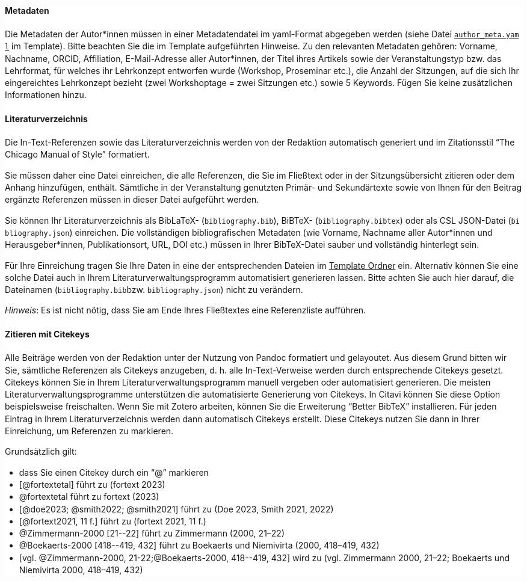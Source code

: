 
#### Metadaten

Die Metadaten der Autor\*innen müssen in einer Metadatendatei im yaml-Format abgegeben werden (siehe Datei [`author_meta.yaml`](submission_template/author_meta.yaml) im Template). Bitte beachten Sie die im Template aufgeführten Hinweise. Zu den relevanten Metadaten gehören: Vorname, Nachname, ORCID, Affiliation, E-Mail-Adresse aller Autor\*innen, der Titel ihres Artikels sowie der Veranstaltungstyp bzw. das Lehrformat, für welches ihr Lehrkonzept entworfen wurde (Workshop, Proseminar etc.), die Anzahl der Sitzungen, auf die sich Ihr eingereichtes Lehrkonzept bezieht (zwei Workshoptage = zwei Sitzungen etc.) sowie 5 Keywords. Fügen Sie keine zusätzlichen Informationen hinzu.


#### Literaturverzeichnis

Die In-Text-Referenzen sowie das Literaturverzeichnis werden von der Redaktion automatisch generiert und im Zitationsstil “The Chicago Manual of Style” formatiert.

Sie müssen daher eine Datei einreichen, die alle Referenzen, die Sie im Fließtext oder in der Sitzungsübersicht zitieren oder dem Anhang hinzufügen, enthält. Sämtliche in der Veranstaltung genutzten Primär- und Sekundärtexte sowie von Ihnen für den Beitrag ergänzte Referenzen müssen in dieser Datei aufgeführt werden.

Sie können Ihr Literaturverzeichnis als BibLaTeX- (```bibliography.bib```), BiBTeX- (```bibliography.bibtex```) oder als CSL JSON-Datei (```bibliography.json```) einreichen. Die vollständigen bibliografischen Metadaten (wie Vorname, Nachname aller Autor\*innen und Herausgeber*innen, Publikationsort, URL, DOI etc.) müssen in Ihrer BibTeX-Datei sauber und vollständig hinterlegt sein.

Für Ihre Einreichung tragen Sie Ihre Daten in eine der entsprechenden Dateien im [Template Ordner](submssion_template) ein. Alternativ können Sie eine solche Datei auch in Ihrem Literaturverwaltungsprogramm automatisiert generieren lassen. Bitte achten Sie auch hier darauf, die Dateinamen (```bibliography.bib```bzw. ```bibliography.json```) nicht zu verändern. 

_Hinweis_: Es ist nicht nötig, dass Sie am Ende Ihres Fließtextes eine Referenzliste aufführen. 

 
#### Zitieren mit Citekeys

Alle Beiträge werden von der Redaktion unter der Nutzung von Pandoc formatiert und gelayoutet. Aus diesem Grund bitten wir Sie, sämtliche Referenzen als Citekeys anzugeben, d. h. alle In-Text-Verweise werden durch entsprechende Citekeys gesetzt. Citekeys können Sie in Ihrem Literaturverwaltungsprogramm manuell vergeben oder automatisiert generieren. Die meisten Literaturverwaltungsprogramme unterstützen die automatisierte Generierung von Citekeys. In Citavi können Sie diese Option beispielsweise freischalten. Wenn Sie mit Zotero arbeiten, können Sie die Erweiterung “Better BibTeX” installieren. Für jeden Eintrag in Ihrem Literaturverzeichnis werden dann automatisch Citekeys erstellt. Diese Citekeys nutzen Sie dann in Ihrer Einreichung, um Referenzen zu markieren.

Grundsätzlich gilt:

* dass Sie einen Citekey durch ein “@” markieren
* [@fortextetal] führt zu (fortext 2023)
* @fortextetal führt zu fortext (2023)
* [@doe2023; @smith2022; @smith2021] führt zu (Doe 2023, Smith 2021, 2022)
* [@fortext2021, 11 f.] führt zu (fortext 2021, 11 f.)
* @Zimmermann-2000 [21--22] führt zu Zimmermann (2000, 21–22)
* @Boekaerts-2000 [418--419, 432] führt zu Boekaerts und Niemivirta (2000, 418–419, 432)
* [vgl. @Zimmermann-2000, 21-22;@Boekaerts-2000, 418--419, 432] wird zu (vgl. Zimmermann 2000, 21–22; Boekaerts und Niemivirta 2000, 418–419, 432)
